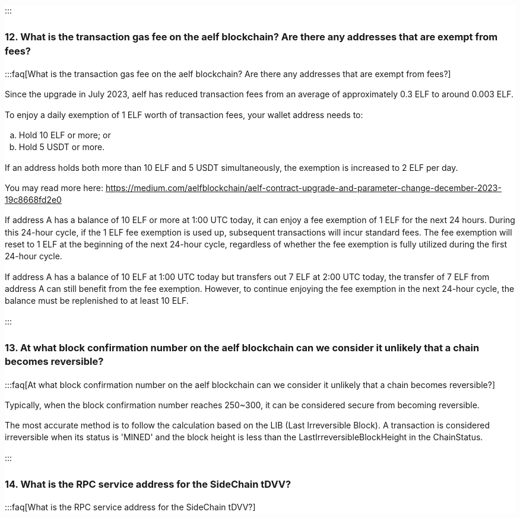 :::

### 12. What is the transaction gas fee on the aelf blockchain? Are there any addresses that are exempt from fees?

:::faq[What is the transaction gas fee on the aelf blockchain? Are there any addresses that are exempt from fees?]

Since the upgrade in July 2023, aelf has reduced transaction fees from an average of approximately 0.3 ELF to around 0.003 ELF. 

To enjoy a daily exemption of 1 ELF worth of transaction fees, your wallet address needs to:

<ol type="a">
  <li>Hold 10 ELF or more; or</li>
  <li>Hold 5 USDT or more.</li>
</ol>

If an address holds both more than 10 ELF and 5 USDT simultaneously, the exemption is increased to 2 ELF per day.

You may read more here: https://medium.com/aelfblockchain/aelf-contract-upgrade-and-parameter-change-december-2023-19c8668fd2e0

If address A has a balance of 10 ELF or more at 1:00 UTC today, it can enjoy a fee exemption of 1 ELF for the next 24 hours. During this 24-hour cycle, if the 1 ELF fee exemption is used up, subsequent transactions will incur standard fees. The fee exemption will reset to 1 ELF at the beginning of the next 24-hour cycle, regardless of whether the fee exemption is fully utilized during the first 24-hour cycle. 

If address A has a balance of 10 ELF at 1:00 UTC today but transfers out 7 ELF at 2:00 UTC today, the transfer of 7 ELF from address A can still benefit from the fee exemption. However, to continue enjoying the fee exemption in the next 24-hour cycle, the balance must be replenished to at least 10 ELF.

:::

### 13. At what block confirmation number on the aelf blockchain can we consider it unlikely that a chain becomes reversible?

:::faq[At what block confirmation number on the aelf blockchain can we consider it unlikely that a chain becomes reversible?]

Typically, when the block confirmation number reaches 250~300, it can be considered secure from becoming reversible.

The most accurate method is to follow the calculation based on the LIB (Last Irreversible Block). A transaction is considered irreversible when its status is 'MINED' and the block height is less than the LastIrreversibleBlockHeight in the ChainStatus.

:::

### 14. What is the RPC service address for the SideChain tDVV?

:::faq[What is the RPC service address for the SideChain tDVV?]

